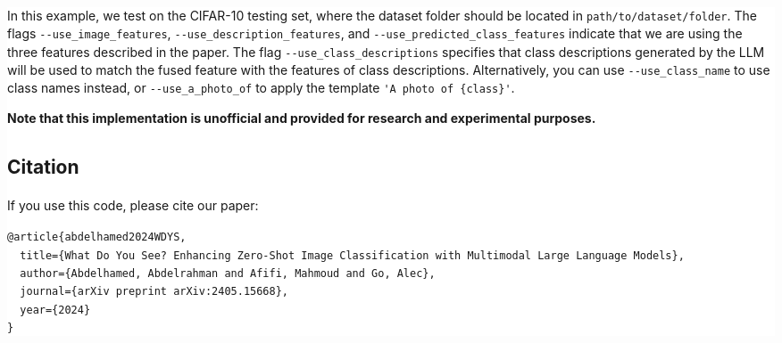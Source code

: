 In this example, we test on the CIFAR-10 testing set, where the dataset folder should be located in `path/to/dataset/folder`. The flags `--use_image_features`, `--use_description_features`, and `--use_predicted_class_features` indicate that we are using the three features described in the paper. The flag `--use_class_descriptions` specifies that class descriptions generated by the LLM will be used to match the fused feature with the features of class descriptions. Alternatively, you can use `--use_class_name` to use class names instead, or `--use_a_photo_of` to apply the template `'A photo of {class}'`. 

**Note that this implementation is unofficial and provided for research and experimental purposes.**


## Citation
If you use this code, please cite our paper:
```
@article{abdelhamed2024WDYS,
  title={What Do You See? Enhancing Zero-Shot Image Classification with Multimodal Large Language Models},
  author={Abdelhamed, Abdelrahman and Afifi, Mahmoud and Go, Alec},
  journal={arXiv preprint arXiv:2405.15668},
  year={2024}
}
```
